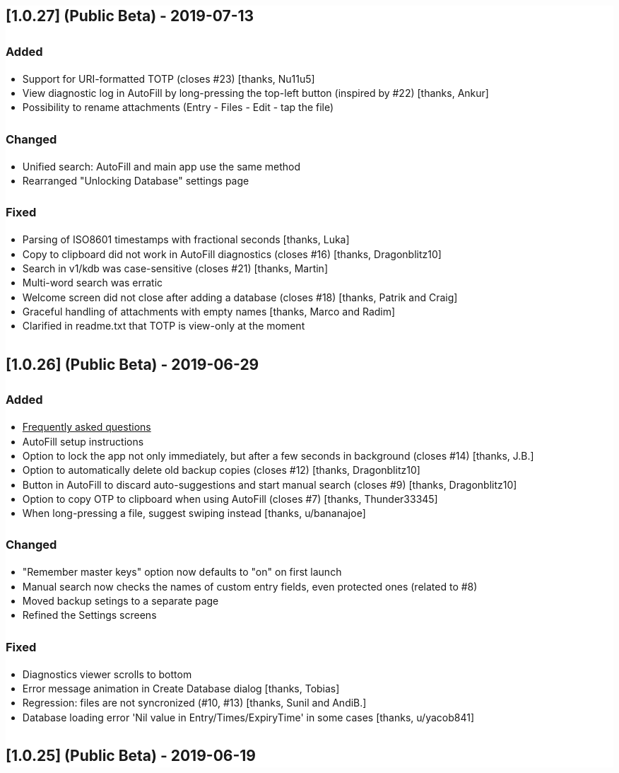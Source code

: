 
## [1.0.27] (Public Beta) - 2019-07-13

### Added
- Support for URI-formatted TOTP (closes #23) [thanks, Nu11u5]
- View diagnostic log in AutoFill by long-pressing the top-left button (inspired by #22) [thanks, Ankur]
- Possibility to rename attachments (Entry - Files - Edit - tap the file)

### Changed
- Unified search: AutoFill and main app use the same method
- Rearranged "Unlocking Database" settings page

### Fixed
- Parsing of ISO8601 timestamps with fractional seconds [thanks, Luka]
- Copy to clipboard did not work in AutoFill diagnostics (closes #16) [thanks, Dragonblitz10]
- Search in v1/kdb was case-sensitive (closes #21) [thanks, Martin]
- Multi-word search was erratic
- Welcome screen did not close after adding a database (closes #18) [thanks, Patrik and Craig]
- Graceful handling of attachments with empty names [thanks, Marco and Radim]
- Clarified in readme.txt that TOTP is view-only at the moment


## [1.0.26] (Public Beta) - 2019-06-29

### Added 
- [Frequently asked questions](https://keepassium.com/faq)
- AutoFill setup instructions
- Option to lock the app not only immediately, but after a few seconds in background (closes #14) [thanks, J.B.]
- Option to automatically delete old backup copies (closes #12) [thanks, Dragonblitz10]
- Button in AutoFill to discard auto-suggestions and start manual search (closes #9) [thanks, Dragonblitz10]
- Option to copy OTP to clipboard when using AutoFill (closes #7) [thanks, Thunder33345]
- When long-pressing a file, suggest swiping instead [thanks, u/bananajoe]

### Changed
- "Remember master keys" option now defaults to "on" on first launch
- Manual search now checks the names of custom entry fields, even protected ones (related to #8)
- Moved backup setings to a separate page
- Refined the Settings screens

### Fixed
- Diagnostics viewer scrolls to bottom 
- Error message animation in Create Database dialog [thanks, Tobias]
- Regression: files are not syncronized (#10, #13) [thanks, Sunil and AndiB.]
- Database loading error 'Nil value in Entry/Times/ExpiryTime' in some cases [thanks, u/yacob841]


## [1.0.25] (Public Beta) - 2019-06-19
